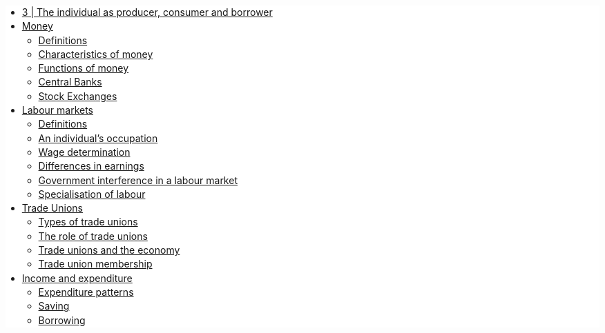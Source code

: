 <!DOCTYPE html>
<html>

<head>
  <meta charset="utf-8">
  <meta name="viewport" content="width=device-width, initial-scale=1.0">
  <title>3 | The individual as producer, consumer and borrower</title>
  <link rel="stylesheet" href="https://stackedit.io/style.css" />
</head>

<body class="stackedit">
  <div class="stackedit__left">
    <div class="stackedit__toc">
      
<ul>
<li><a href="#the-individual-as-producer-consumer-and-borrower">3 | The individual as producer, consumer and borrower</a></li>
<li><a href="#money">Money</a>
<ul>
<li><a href="#definitions">Definitions</a></li>
<li><a href="#characteristics-of-money">Characteristics of money</a></li>
<li><a href="#functions-of-money">Functions of money</a></li>
<li><a href="#central-banks">Central Banks</a></li>
<li><a href="#stock-exchanges">Stock Exchanges</a></li>
</ul>
</li>
<li><a href="#labour-markets">Labour markets</a>
<ul>
<li><a href="#definitions-1">Definitions</a></li>
<li><a href="#an-individual’s-occupation">An individual’s occupation</a></li>
<li><a href="#wage-determination">Wage determination</a></li>
<li><a href="#differences-in-earnings">Differences in earnings</a></li>
<li><a href="#government-interference-in-a-labour-market">Government interference in a labour market</a></li>
<li><a href="#specialisation-of-labour">Specialisation of labour</a></li>
</ul>
</li>
<li><a href="#trade-unions">Trade Unions</a>
<ul>
<li><a href="#types-of-trade-unions">Types of trade unions</a></li>
<li><a href="#the-role-of-trade-unions">The role of trade unions</a></li>
<li><a href="#trade-unions-and-the-economy">Trade unions and the economy</a></li>
<li><a href="#trade-union-membership">Trade union membership</a></li>
</ul>
</li>
<li><a href="#income-and-expenditure">Income and expenditure</a>
<ul>
<li><a href="#expenditure-patterns">Expenditure patterns</a></li>
<li><a href="#saving">Saving</a></li>
<li><a href="#borrowing">Borrowing</a></li>
</ul>
</li>
</ul>
